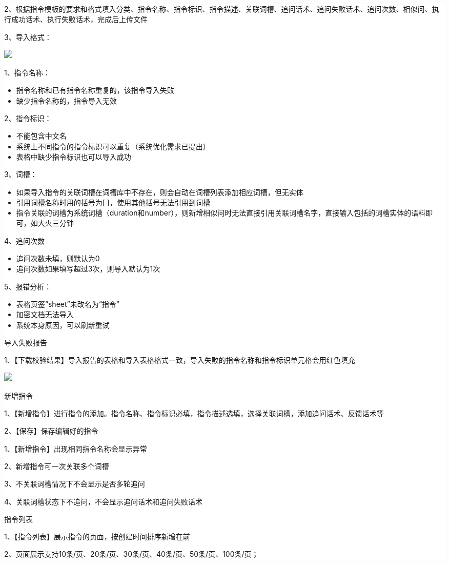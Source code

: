 2、根据指令模板的要求和格式填入分类、指令名称、指令标识、指令描述、关联词槽、追问话术、追问失败话术、追问次数、相似问、执行成功话术、执行失败话术，完成后上传文件

3、导入格式：

![](/download/attachments/101837505/image2023-6-1_20-31-19.png?version=1&modificationDate=1685622680052&api=v2)

1、指令名称：

*   指令名称和已有指令名称重复的，该指令导入失败
*   缺少指令名称的，指令导入无效

2、指令标识：

*   不能包含中文名
*   系统上不同指令的指令标识可以重复（系统优化需求已提出）
*   表格中缺少指令标识也可以导入成功

3、词槽：

*   如果导入指令的关联词槽在词槽库中不存在，则会自动在词槽列表添加相应词槽，但无实体
*   引用词槽名称时用的括号为\[ \]，使用其他括号无法引用到词槽
*   指令关联的词槽为系统词槽（duration和number），则新增相似问时无法直接引用关联词槽名字，直接输入包括的词槽实体的语料即可，如大火三分钟

4、追问次数

*   追问次数未填，则默认为0
*   追问次数如果填写超过3次，则导入默认为1次

5、报错分析：

*   表格页签“sheet”未改名为“指令”
*   加密文档无法导入
*   系统本身原因，可以刷新重试

导入失败报告

1、【下载校验结果】导入报告的表格和导入表格格式一致，导入失败的指令名称和指令标识单元格会用红色填充

![](/download/attachments/101837505/image2023-6-1_20-33-59.png?version=1&modificationDate=1685622839606&api=v2)

  

新增指令

1、【新增指令】进行指令的添加。指令名称、指令标识必填，指令描述选填，选择关联词槽，添加追问话术、反馈话术等

2、【保存】保存编辑好的指令

1、【新增指令】出现相同指令名称会显示异常

2、新增指令可一次关联多个词槽

3、不关联词槽情况下不会显示是否多轮追问

4、关联词槽状态下不追问，不会显示追问话术和追问失败话术

指令列表

1、【指令列表】展示指令的页面，按创建时间排序新增在前

2、页面展示支持10条/页、20条/页、30条/页、40条/页、50条/页、100条/页；
